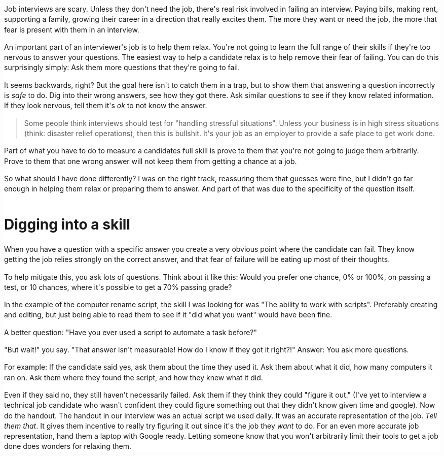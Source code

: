 Job interviews are scary. Unless they don't need the job, there's real risk involved in failing an interview. Paying bills, making rent, supporting a family, growing their career in a direction that really excites them. The more they want or need the job, the more that fear is present with them in an interview.

An important part of an interviewer's job is to help them relax. You're not going to learn the full range of their skills if they're too nervous to answer your questions. The easiest way to help a candidate relax is to help remove their fear of failing. You can do this surprisingly simply: Ask them more questions that they're going to fail.

It seems backwards, right? But the goal here isn't to catch them in a trap, but to show them that answering a question incorrectly is _safe_ to do. Dig into their wrong answers, see how they got there. Ask similar questions to see if they know related information. If they look nervous, tell them it's _ok_ to not know the answer.

> Some people think interviews should test for "handling stressful situations". Unless your business is in high stress situations (think: disaster relief operations), then this is bullshit. It's your job as an employer to provide a safe place to get work done.

Part of what you have to do to measure a candidates full skill is prove to them that you're not going to judge them arbitrarily. Prove to them that one wrong answer will not keep them from getting a chance at a job.

So what should I have done differently? I was on the right track, reassuring them that guesses were fine, but I didn't go far enough in helping them relax or preparing them to answer. And part of that was due to the specificity of the question itself.

# Digging into a skill

When you have a question with a specific answer you create a very obvious point where the candidate can fail. They know getting the job relies strongly on the correct answer, and that fear of failure will be eating up most of their thoughts.

To help mitigate this, you ask lots of questions. Think about it like this:  Would you prefer one chance, 0% or 100%, on passing a test, or 10 chances, where it's possible to get a 70% passing grade?

In the example of the computer rename script, the skill I was looking for was "The ability to work with scripts". Preferably creating and editing, but just being able to read them to see if it "did what you want" would have been fine.

A better question: "Have you ever used a script to automate a task before?"

"But wait!" you say. "That answer isn't measurable! How do I know if they got it right?!" Answer: You ask more questions.

For example: If the candidate said yes, ask them about the time they used it. Ask them about what it did, how many computers it ran on. Ask them where they found the script, and how they knew what it did.

Even if they said no, they still haven't necessarily failed. Ask them if they think they could "figure it out." (I've yet to interview a technical job candidate who wasn't confident they could figure something out that they didn't know given time and google). Now do the handout. The handout in our interview was an actual script we used daily. It was an accurate representation of the job. _Tell them that_. It gives them incentive to really try figuring it out since it's the job they _want_ to do. For an even more accurate job representation, hand them a laptop with Google ready. Letting someone know that you won't arbitrarily limit their tools to get a job done does wonders for relaxing them.
